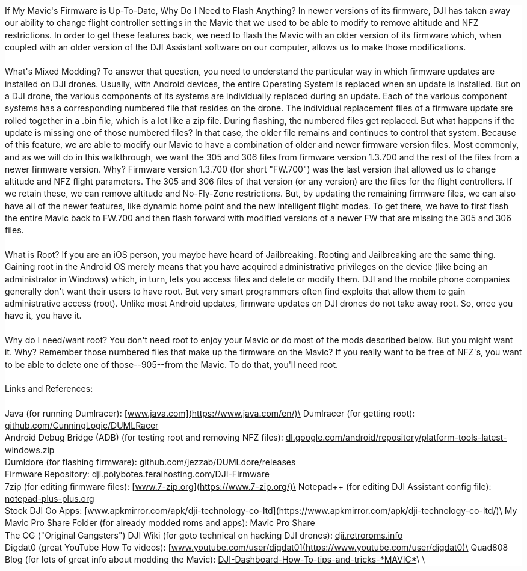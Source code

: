 If My Mavic's Firmware is Up-To-Date, Why Do I Need to Flash Anything? In newer versions of its firmware, DJI has taken away our ability to change flight controller settings in the Mavic that we used to be able to modify to remove altitude and NFZ restrictions. In order to get these features back, we need to flash the Mavic with an older version of its firmware which, when coupled with an older version of the DJI Assistant software on our computer, allows us to make those modifications.\
\
What's Mixed Modding? To answer that question, you need to understand the particular way in which firmware updates are installed on DJI drones. Usually, with Android devices, the entire Operating System is replaced when an update is installed. But on a DJI drone, the various components of its systems are individually replaced during an update. Each of the various component systems has a corresponding numbered file that resides on the drone. The individual replacement files of a firmware update are rolled together in a .bin file, which is a lot like a zip file. During flashing, the numbered files get replaced. But what happens if the update is missing one of those numbered files? In that case, the older file remains and continues to control that system. Because of this feature, we are able to modify our Mavic to have a combination of older and newer firmware version files. Most commonly, and as we will do in this walkthrough, we want the 305 and 306 files from firmware version 1.3.700 and the rest of the files from a newer firmware version. Why? Firmware version 1.3.700 (for short "FW.700") was the last version that allowed us to change altitude and NFZ flight parameters. The 305 and 306 files of that version (or any version) are the files for the flight controllers. If we retain these, we can remove altitude and No-Fly-Zone restrictions. But, by updating the remaining firmware files, we can also have all of the newer features, like dynamic home point and the new intelligent flight modes. To get there, we have to first flash the entire Mavic back to FW.700 and then flash forward with modified versions of a newer FW that are missing the 305 and 306 files.\
\
What is Root? If you are an iOS person, you maybe have heard of Jailbreaking. Rooting and Jailbreaking are the same thing. Gaining root in the Android OS merely means that you have acquired administrative privileges on the device (like being an administrator in Windows) which, in turn, lets you access files and delete or modify them. DJI and the mobile phone companies generally don't want their users to have root. But very smart programmers often find exploits that allow them to gain administrative access (root). Unlike most Android updates, firmware updates on DJI drones do not take away root. So, once you have it, you have it.\
\
Why do I need/want root? You don't need root to enjoy your Mavic or do most of the mods described below. But you might want it. Why? Remember those numbered files that make up the firmware on the Mavic? If you really want to be free of NFZ's, you want to be able to delete one of those--905--from the Mavic. To do that, you'll need root.\
\
Links and References:\
\
Java (for running Dumlracer): [www.java.com](https://www.java.com/en/)\
Dumlracer (for getting root): [github.com/CunningLogic/DUMLRacer](https://github.com/CunningLogic/DUMLRacer)\
Android Debug Bridge (ADB) (for testing root and removing NFZ files): [dl.google.com/android/repository/platform-tools-latest-windows.zip](https://dl.google.com/android/repository/platform-tools-latest-windows.zip)\
Dumldore (for flashing firmware): [github.com/jezzab/DUMLdore/releases](https://github.com/jezzab/DUMLdore/releases)\
Firmware Repository: [dji.polybotes.feralhosting.com/DJI-Firmware](http://dji.polybotes.feralhosting.com/DJI-Firmware/BIN/Mavic%20Pro%20\(Incl%20Platinum%20and%20Alpine\)/)\
7zip (for editing firmware files): [www.7-zip.org](https://www.7-zip.org/)\
Notepad++ (for editing DJI Assistant config file): [notepad-plus-plus.org](https://notepad-plus-plus.org/)\
Stock DJI Go Apps: [www.apkmirror.com/apk/dji-technology-co-ltd](https://www.apkmirror.com/apk/dji-technology-co-ltd/)\
My Mavic Pro Share Folder (for already modded roms and apps): [Mavic Pro Share](https://drive.google.com/open?id=1-AhQBuwe4jzDT-WE-ecHIutHDfMoUeUp)\
The OG ("Original Gangsters") DJI Wiki (for goto technical on hacking DJI drones): [dji.retroroms.info](https://dji.retroroms.info/)\
Digdat0 (great YouTube How To videos): [www.youtube.com/user/digdat0](https://www.youtube.com/user/digdat0)\
Quad808 Blog (for lots of great info about modding the Mavic): [DJI-Dashboard-How-To-tips-and-tricks-\*MAVIC\*](https://www.rcgroups.com/forums/showthread.php?2916078-DJI-Dashboard-How-To-tips-and-tricks-*MAVIC*)\
\